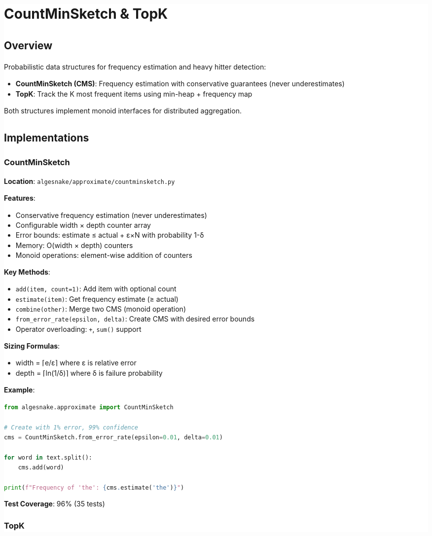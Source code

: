 # CountMinSketch & TopK

## Overview

Probabilistic data structures for frequency estimation and heavy hitter detection:
- **CountMinSketch (CMS)**: Frequency estimation with conservative guarantees (never underestimates)
- **TopK**: Track the K most frequent items using min-heap + frequency map

Both structures implement monoid interfaces for distributed aggregation.

## Implementations

### CountMinSketch

**Location**: `algesnake/approximate/countminsketch.py`

**Features**:
- Conservative frequency estimation (never underestimates)
- Configurable width × depth counter array
- Error bounds: estimate ≤ actual + ε×N with probability 1-δ
- Memory: O(width × depth) counters
- Monoid operations: element-wise addition of counters

**Key Methods**:
- `add(item, count=1)`: Add item with optional count
- `estimate(item)`: Get frequency estimate (≥ actual)
- `combine(other)`: Merge two CMS (monoid operation)
- `from_error_rate(epsilon, delta)`: Create CMS with desired error bounds
- Operator overloading: `+`, `sum()` support

**Sizing Formulas**:
- width = ⌈e/ε⌉ where ε is relative error
- depth = ⌈ln(1/δ)⌉ where δ is failure probability

**Example**:
```python
from algesnake.approximate import CountMinSketch

# Create with 1% error, 99% confidence
cms = CountMinSketch.from_error_rate(epsilon=0.01, delta=0.01)

for word in text.split():
    cms.add(word)

print(f"Frequency of 'the': {cms.estimate('the')}")
```

**Test Coverage**: 96% (35 tests)

### TopK
